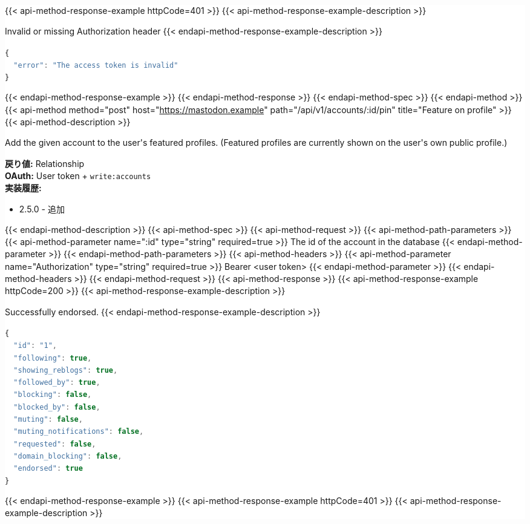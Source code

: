 {{< api-method-response-example httpCode=401 >}}
{{< api-method-response-example-description >}}

Invalid or missing Authorization header
{{< endapi-method-response-example-description >}}


```javascript
{
  "error": "The access token is invalid"
}
```
{{< endapi-method-response-example >}}
{{< endapi-method-response >}}
{{< endapi-method-spec >}}
{{< endapi-method >}}
{{< api-method method="post" host="https://mastodon.example" path="/api/v1/accounts/:id/pin" title="Feature on profile" >}}
{{< api-method-description >}}

Add the given account to the user's featured profiles. \(Featured profiles are currently shown on the user's own public profile.\)

**戻り値:** Relationship\
**OAuth:** User token + `write:accounts`\
**実装履歴:**

- 2.5.0 - 追加

{{< endapi-method-description >}}
{{< api-method-spec >}}
{{< api-method-request >}}
{{< api-method-path-parameters >}}
{{< api-method-parameter name=":id" type="string" required=true >}}
The id of the account in the database
{{< endapi-method-parameter >}}
{{< endapi-method-path-parameters >}}
{{< api-method-headers >}}
{{< api-method-parameter name="Authorization" type="string" required=true >}}
Bearer &lt;user token&gt;
{{< endapi-method-parameter >}}
{{< endapi-method-headers >}}
{{< endapi-method-request >}}
{{< api-method-response >}}
{{< api-method-response-example httpCode=200 >}}
{{< api-method-response-example-description >}}

Successfully endorsed.
{{< endapi-method-response-example-description >}}


```javascript
{
  "id": "1",
  "following": true,
  "showing_reblogs": true,
  "followed_by": true,
  "blocking": false,
  "blocked_by": false,
  "muting": false,
  "muting_notifications": false,
  "requested": false,
  "domain_blocking": false,
  "endorsed": true
}
```
{{< endapi-method-response-example >}}
{{< api-method-response-example httpCode=401 >}}
{{< api-method-response-example-description >}}